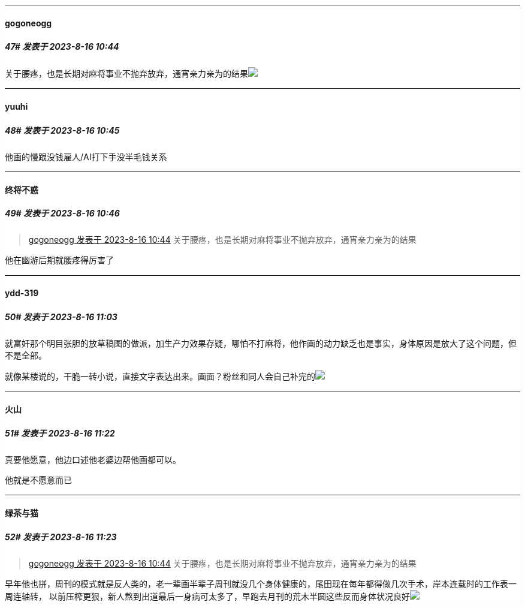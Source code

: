 *****

####  gogoneogg  
##### 47#       发表于 2023-8-16 10:44

关于腰疼，也是长期对麻将事业不抛弃放弃，通宵亲力亲为的结果<img src="https://static.saraba1st.com/image/smiley/face2017/067.png" referrerpolicy="no-referrer">

*****

####  yuuhi  
##### 48#       发表于 2023-8-16 10:45

他画的慢跟没钱雇人/AI打下手没半毛钱关系

*****

####  终将不惑  
##### 49#       发表于 2023-8-16 10:46

<blockquote><a href="httphttps://bbs.saraba1st.com/2b/forum.php?mod=redirect&amp;goto=findpost&amp;pid=62044477&amp;ptid=2148549" target="_blank">gogoneogg 发表于 2023-8-16 10:44</a>
关于腰疼，也是长期对麻将事业不抛弃放弃，通宵亲力亲为的结果</blockquote>
他在幽游后期就腰疼得厉害了

*****

####  ydd-319  
##### 50#       发表于 2023-8-16 11:03

就富奸那个明目张胆的放草稿图的做派，加生产力效果存疑，哪怕不打麻将，他作画的动力缺乏也是事实，身体原因是放大了这个问题，但不是全部。

就像某楼说的，干脆一转小说，直接文字表达出来。画面？粉丝和同人会自己补完的<img src="https://static.saraba1st.com/image/smiley/face2017/067.png" referrerpolicy="no-referrer">

*****

####  火山  
##### 51#       发表于 2023-8-16 11:22

真要他愿意，他边口述他老婆边帮他画都可以。

他就是不愿意而已

*****

####  绿茶与猫  
##### 52#       发表于 2023-8-16 11:23

<blockquote><a href="httphttps://bbs.saraba1st.com/2b/forum.php?mod=redirect&amp;goto=findpost&amp;pid=62044477&amp;ptid=2148549" target="_blank">gogoneogg 发表于 2023-8-16 10:44</a>
关于腰疼，也是长期对麻将事业不抛弃放弃，通宵亲力亲为的结果</blockquote>
早年他也拼，周刊的模式就是反人类的，老一辈画半辈子周刊就没几个身体健康的，尾田现在每年都得做几次手术，岸本连载时的工作表一周连轴转，
以前压榨更狠，新人熬到出道最后一身病可太多了，早跑去月刊的荒木半圆这些反而身体状况良好<img src="https://static.saraba1st.com/image/smiley/face2017/037.png" referrerpolicy="no-referrer">
